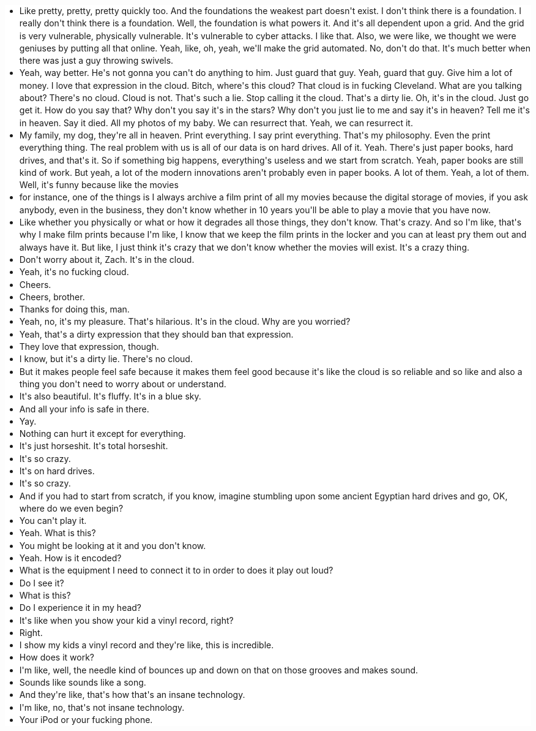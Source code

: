 *  Like pretty, pretty, pretty quickly too. And the foundations the weakest part doesn't exist. I don't think there is a foundation. I really don't think there is a foundation. Well, the foundation is what powers it. And it's all dependent upon a grid. And the grid is very vulnerable, physically vulnerable. It's vulnerable to cyber attacks. I like that. Also, we were like, we thought we were geniuses by putting all that online. Yeah, like, oh, yeah, we'll make the grid automated. No, don't do that. It's much better when there was just a guy throwing swivels.
*  Yeah, way better. He's not gonna you can't do anything to him. Just guard that guy. Yeah, guard that guy. Give him a lot of money. I love that expression in the cloud. Bitch, where's this cloud? That cloud is in fucking Cleveland. What are you talking about? There's no cloud. Cloud is not. That's such a lie. Stop calling it the cloud. That's a dirty lie. Oh, it's in the cloud. Just go get it. How do you say that? Why don't you say it's in the stars? Why don't you just lie to me and say it's in heaven? Tell me it's in heaven. Say it died. All my photos of my baby. We can resurrect that. Yeah, we can resurrect it.
*  My family, my dog, they're all in heaven. Print everything. I say print everything. That's my philosophy. Even the print everything thing. The real problem with us is all of our data is on hard drives. All of it. Yeah. There's just paper books, hard drives, and that's it. So if something big happens, everything's useless and we start from scratch. Yeah, paper books are still kind of work. But yeah, a lot of the modern innovations aren't probably even in paper books. A lot of them. Yeah, a lot of them. Well, it's funny because like the movies
*  for instance, one of the things is I always archive a film print of all my movies because the digital storage of movies, if you ask anybody, even in the business, they don't know whether in 10 years you'll be able to play a movie that you have now.
*  Like whether you physically or what or how it degrades all those things, they don't know. That's crazy. And so I'm like, that's why I make film prints because I'm like, I know that we keep the film prints in the locker and you can at least pry them out and always have it. But like, I just think it's crazy that we don't know whether the movies will exist. It's a crazy thing.
*  Don't worry about it, Zach. It's in the cloud.
*  Yeah, it's no fucking cloud.
*  Cheers.
*  Cheers, brother.
*  Thanks for doing this, man.
*  Yeah, no, it's my pleasure. That's hilarious. It's in the cloud. Why are you worried?
*  Yeah, that's a dirty expression that they should ban that expression.
*  They love that expression, though.
*  I know, but it's a dirty lie. There's no cloud.
*  But it makes people feel safe because it makes them feel good because it's like the cloud is so reliable and so like and also a thing you don't need to worry about or understand.
*  It's also beautiful. It's fluffy. It's in a blue sky.
*  And all your info is safe in there.
*  Yay.
*  Nothing can hurt it except for everything.
*  It's just horseshit. It's total horseshit.
*  It's so crazy.
*  It's on hard drives.
*  It's so crazy.
*  And if you had to start from scratch, if you know, imagine stumbling upon some ancient Egyptian hard drives and go, OK, where do we even begin?
*  You can't play it.
*  Yeah. What is this?
*  You might be looking at it and you don't know.
*  Yeah. How is it encoded?
*  What is the equipment I need to connect it to in order to does it play out loud?
*  Do I see it?
*  What is this?
*  Do I experience it in my head?
*  It's like when you show your kid a vinyl record, right?
*  Right.
*  I show my kids a vinyl record and they're like, this is incredible.
*  How does it work?
*  I'm like, well, the needle kind of bounces up and down on that on those grooves and makes sound.
*  Sounds like sounds like a song.
*  And they're like, that's how that's an insane technology.
*  I'm like, no, that's not insane technology.
*  Your iPod or your fucking phone.